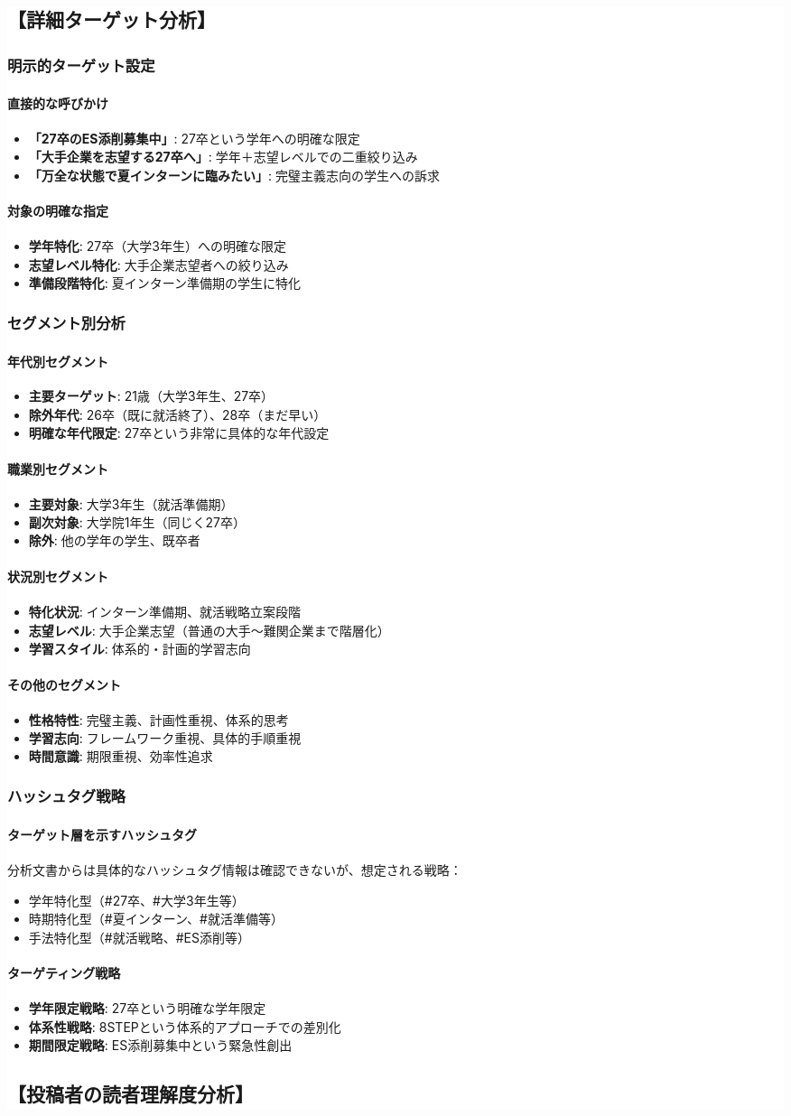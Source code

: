 ## 【詳細ターゲット分析】

### 明示的ターゲット設定

#### 直接的な呼びかけ
- **「27卒のES添削募集中」**: 27卒という学年への明確な限定
- **「大手企業を志望する27卒へ」**: 学年＋志望レベルでの二重絞り込み
- **「万全な状態で夏インターンに臨みたい」**: 完璧主義志向の学生への訴求

#### 対象の明確な指定
- **学年特化**: 27卒（大学3年生）への明確な限定
- **志望レベル特化**: 大手企業志望者への絞り込み
- **準備段階特化**: 夏インターン準備期の学生に特化

### セグメント別分析

#### 年代別セグメント
- **主要ターゲット**: 21歳（大学3年生、27卒）
- **除外年代**: 26卒（既に就活終了）、28卒（まだ早い）
- **明確な年代限定**: 27卒という非常に具体的な年代設定

#### 職業別セグメント
- **主要対象**: 大学3年生（就活準備期）
- **副次対象**: 大学院1年生（同じく27卒）
- **除外**: 他の学年の学生、既卒者

#### 状況別セグメント
- **特化状況**: インターン準備期、就活戦略立案段階
- **志望レベル**: 大手企業志望（普通の大手〜難関企業まで階層化）
- **学習スタイル**: 体系的・計画的学習志向

#### その他のセグメント
- **性格特性**: 完璧主義、計画性重視、体系的思考
- **学習志向**: フレームワーク重視、具体的手順重視
- **時間意識**: 期限重視、効率性追求

### ハッシュタグ戦略

#### ターゲット層を示すハッシュタグ
分析文書からは具体的なハッシュタグ情報は確認できないが、想定される戦略：
- 学年特化型（#27卒、#大学3年生等）
- 時期特化型（#夏インターン、#就活準備等）
- 手法特化型（#就活戦略、#ES添削等）

#### ターゲティング戦略
- **学年限定戦略**: 27卒という明確な学年限定
- **体系性戦略**: 8STEPという体系的アプローチでの差別化
- **期間限定戦略**: ES添削募集中という緊急性創出

## 【投稿者の読者理解度分析】
